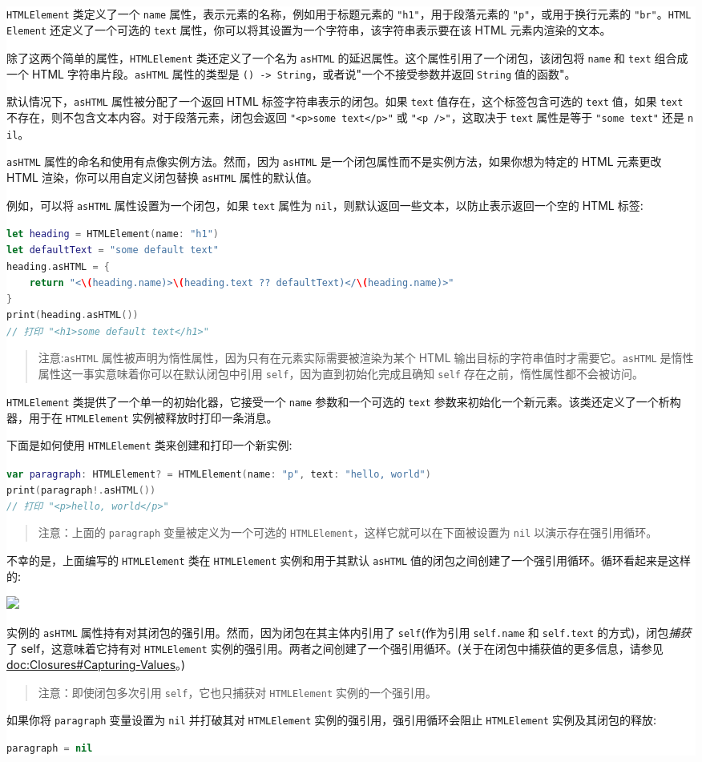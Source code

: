 

`HTMLElement` 类定义了一个 `name` 属性，表示元素的名称，例如用于标题元素的 `"h1"`，用于段落元素的 `"p"`，或用于换行元素的 `"br"`。`HTMLElement` 还定义了一个可选的 `text` 属性，你可以将其设置为一个字符串，该字符串表示要在该 HTML 元素内渲染的文本。

除了这两个简单的属性，`HTMLElement` 类还定义了一个名为 `asHTML` 的延迟属性。这个属性引用了一个闭包，该闭包将 `name` 和 `text` 组合成一个 HTML 字符串片段。`asHTML` 属性的类型是 `() -> String`，或者说"一个不接受参数并返回 `String` 值的函数"。

默认情况下，`asHTML` 属性被分配了一个返回 HTML 标签字符串表示的闭包。如果 `text` 值存在，这个标签包含可选的 `text` 值，如果 `text` 不存在，则不包含文本内容。对于段落元素，闭包会返回 `"<p>some text</p>"` 或 `"<p />"`，这取决于 `text` 属性是等于 `"some text"` 还是 `nil`。

`asHTML` 属性的命名和使用有点像实例方法。然而，因为 `asHTML` 是一个闭包属性而不是实例方法，如果你想为特定的 HTML 元素更改 HTML 渲染，你可以用自定义闭包替换 `asHTML` 属性的默认值。

例如，可以将 `asHTML` 属性设置为一个闭包，如果 `text` 属性为 `nil`，则默认返回一些文本，以防止表示返回一个空的 HTML 标签:

```swift
let heading = HTMLElement(name: "h1")
let defaultText = "some default text"
heading.asHTML = {
    return "<\(heading.name)>\(heading.text ?? defaultText)</\(heading.name)>"
}
print(heading.asHTML())
// 打印 "<h1>some default text</h1>"
```



> 注意:`asHTML` 属性被声明为惰性属性，因为只有在元素实际需要被渲染为某个 HTML 输出目标的字符串值时才需要它。`asHTML` 是惰性属性这一事实意味着你可以在默认闭包中引用 `self`，因为直到初始化完成且确知 `self` 存在之前，惰性属性都不会被访问。

`HTMLElement` 类提供了一个单一的初始化器，它接受一个 `name` 参数和一个可选的 `text` 参数来初始化一个新元素。该类还定义了一个析构器，用于在 `HTMLElement` 实例被释放时打印一条消息。

下面是如何使用 `HTMLElement` 类来创建和打印一个新实例:

```swift
var paragraph: HTMLElement? = HTMLElement(name: "p", text: "hello, world")
print(paragraph!.asHTML())
// 打印 "<p>hello, world</p>"
```



> 注意：上面的 `paragraph` 变量被定义为一个可选的 `HTMLElement`，这样它就可以在下面被设置为 `nil` 以演示存在强引用循环。

不幸的是，上面编写的 `HTMLElement` 类在 `HTMLElement` 实例和用于其默认 `asHTML` 值的闭包之间创建了一个强引用循环。循环看起来是这样的:

![](closureReferenceCycle01)

实例的 `asHTML` 属性持有对其闭包的强引用。然而，因为闭包在其主体内引用了 `self`(作为引用 `self.name` 和 `self.text` 的方式)，闭包*捕获*了 self，这意味着它持有对 `HTMLElement` 实例的强引用。两者之间创建了一个强引用循环。(关于在闭包中捕获值的更多信息，请参见<doc:Closures#Capturing-Values>。)

> 注意：即使闭包多次引用 `self`，它也只捕获对 `HTMLElement` 实例的一个强引用。

如果你将 `paragraph` 变量设置为 `nil` 并打破其对 `HTMLElement` 实例的强引用，强引用循环会阻止 `HTMLElement` 实例及其闭包的释放:

```swift
paragraph = nil
```

